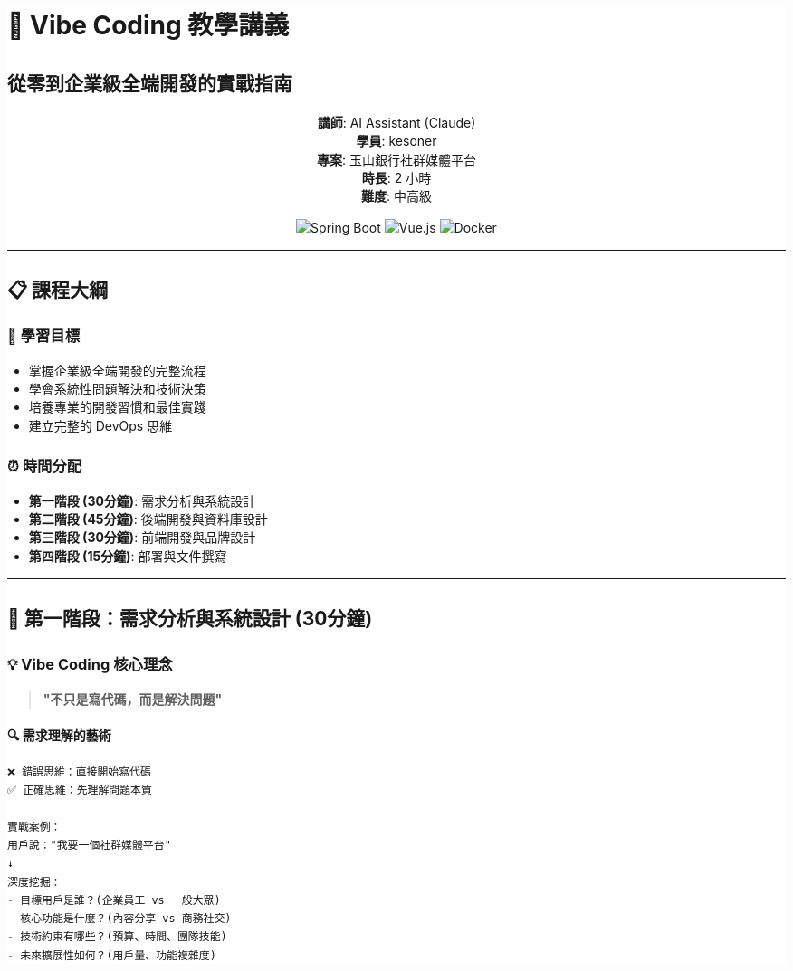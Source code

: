 # 🚀 Vibe Coding 教學講義
## 從零到企業級全端開發的實戰指南

<div align="center">

**講師**: AI Assistant (Claude)  
**學員**: kesoner  
**專案**: 玉山銀行社群媒體平台  
**時長**: 2 小時  
**難度**: 中高級  

![Spring Boot](https://img.shields.io/badge/Spring%20Boot-3.2.0-6DB33F?style=for-the-badge&logo=spring-boot)
![Vue.js](https://img.shields.io/badge/Vue.js-3.0-4FC08D?style=for-the-badge&logo=vue.js)
![Docker](https://img.shields.io/badge/Docker-Compose-2496ED?style=for-the-badge&logo=docker)

</div>

---

## 📋 課程大綱

### 🎯 學習目標
- 掌握企業級全端開發的完整流程
- 學會系統性問題解決和技術決策
- 培養專業的開發習慣和最佳實踐
- 建立完整的 DevOps 思維

### ⏰ 時間分配
- **第一階段 (30分鐘)**: 需求分析與系統設計
- **第二階段 (45分鐘)**: 後端開發與資料庫設計
- **第三階段 (30分鐘)**: 前端開發與品牌設計
- **第四階段 (15分鐘)**: 部署與文件撰寫

---

## 🎪 第一階段：需求分析與系統設計 (30分鐘)

### 💡 Vibe Coding 核心理念

> **"不只是寫代碼，而是解決問題"**

#### 🔍 需求理解的藝術
```markdown
❌ 錯誤思維：直接開始寫代碼
✅ 正確思維：先理解問題本質

實戰案例：
用戶說："我要一個社群媒體平台"
↓
深度挖掘：
- 目標用戶是誰？(企業員工 vs 一般大眾)
- 核心功能是什麼？(內容分享 vs 商務社交)
- 技術約束有哪些？(預算、時間、團隊技能)
- 未來擴展性如何？(用戶量、功能複雜度)
```
